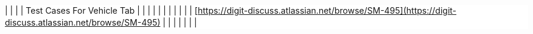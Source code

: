 |                                                                   |                                        |                                                                       | Test Cases For Vehicle Tab                                                                                                                                                                                                                                                                                                                                 |                                                                                                                                                                                                                                                                                                                                                                                                                                                                                                                                                                                                                                                                                                                                                                                                                                   |                                                                                                                                                                                                                                                                                                                                                                                                                                                                                                                                                       |                                                                                                                                                                                                                                                                                                                                                                                                                                                                                                                                                       |                                                      |                                                      |                                                      |
|                                                                   |                                        |                                                                       | [https://digit-discuss.atlassian.net/browse/SM-495](https://digit-discuss.atlassian.net/browse/SM-495)                                                                                                                                                                                                                                                     |                                                                                                                                                                                                                                                                                                                                                                                                                                                                                                                                                                                                                                                                                                                                                                                                                                   |                                                                                                                                                                                                                                                                                                                                                                                                                                                                                                                                                       |                                                                                                                                                                                                                                                                                                                                                                                                                                                                                                                                                       |                                                      |                                                      |                                                      |